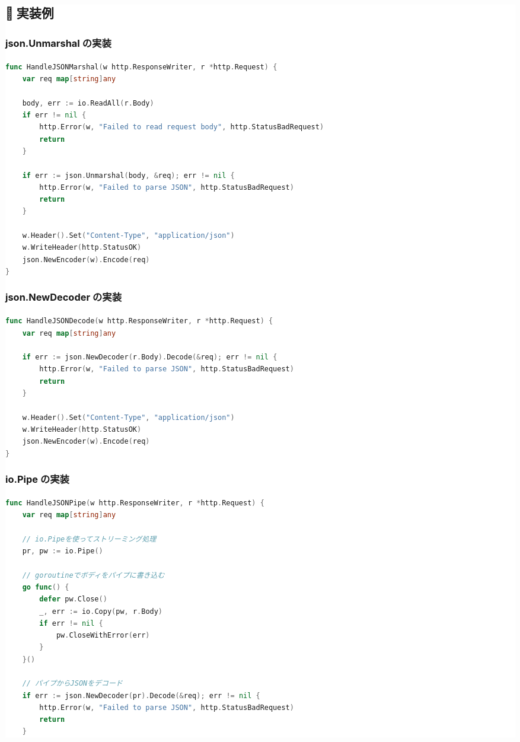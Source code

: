 
## 📝 実装例

### json.Unmarshal の実装
```go
func HandleJSONMarshal(w http.ResponseWriter, r *http.Request) {
    var req map[string]any

    body, err := io.ReadAll(r.Body)
    if err != nil {
        http.Error(w, "Failed to read request body", http.StatusBadRequest)
        return
    }

    if err := json.Unmarshal(body, &req); err != nil {
        http.Error(w, "Failed to parse JSON", http.StatusBadRequest)
        return
    }

    w.Header().Set("Content-Type", "application/json")
    w.WriteHeader(http.StatusOK)
    json.NewEncoder(w).Encode(req)
}
```

### json.NewDecoder の実装
```go
func HandleJSONDecode(w http.ResponseWriter, r *http.Request) {
    var req map[string]any

    if err := json.NewDecoder(r.Body).Decode(&req); err != nil {
        http.Error(w, "Failed to parse JSON", http.StatusBadRequest)
        return
    }

    w.Header().Set("Content-Type", "application/json")
    w.WriteHeader(http.StatusOK)
    json.NewEncoder(w).Encode(req)
}
```

### io.Pipe の実装
```go
func HandleJSONPipe(w http.ResponseWriter, r *http.Request) {
    var req map[string]any

    // io.Pipeを使ってストリーミング処理
    pr, pw := io.Pipe()

    // goroutineでボディをパイプに書き込む
    go func() {
        defer pw.Close()
        _, err := io.Copy(pw, r.Body)
        if err != nil {
            pw.CloseWithError(err)
        }
    }()

    // パイプからJSONをデコード
    if err := json.NewDecoder(pr).Decode(&req); err != nil {
        http.Error(w, "Failed to parse JSON", http.StatusBadRequest)
        return
    }
```